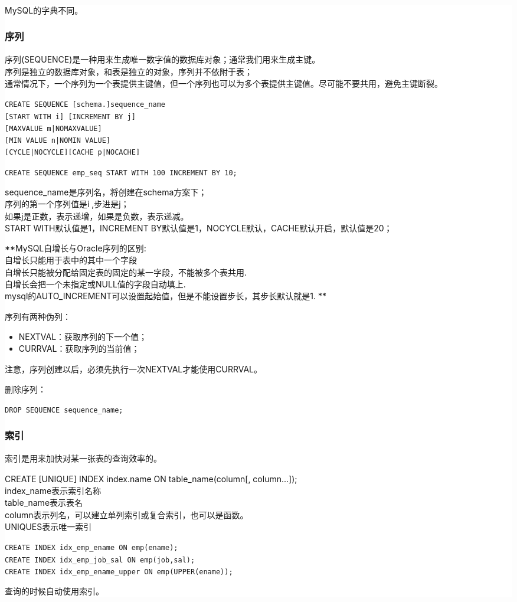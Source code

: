 MySQL的字典不同。

### 序列

序列(SEQUENCE)是一种用来生成唯一数字值的数据库对象；通常我们用来生成主键。  
序列是独立的数据库对象，和表是独立的对象，序列并不依附于表；  
通常情况下，一个序列为一个表提供主键值，但一个序列也可以为多个表提供主键值。尽可能不要共用，避免主键断裂。  
```
CREATE SEQUENCE [schema.]sequence_name
[START WITH i] [INCREMENT BY j]
[MAXVALUE m|NOMAXVALUE]
[MIN VALUE n|NOMIN VALUE]
[CYCLE|NOCYCLE][CACHE p|NOCACHE]
```
```
CREATE SEQUENCE emp_seq START WITH 100 INCREMENT BY 10;
```
sequence_name是序列名，将创建在schema方案下；  
序列的第一个序列值是i ,步进是j；  
如果j是正数，表示递增，如果是负数，表示递减。  
START WITH默认值是1，INCREMENT BY默认值是1，NOCYCLE默认，CACHE默认开启，默认值是20；  

**MySQL自增长与Oracle序列的区别:   
自增长只能用于表中的其中一个字段   
自增长只能被分配给固定表的固定的某一字段，不能被多个表共用.   
自增长会把一个未指定或NULL值的字段自动填上.   
mysql的AUTO_INCREMENT可以设置起始值，但是不能设置步长，其步长默认就是1. **  

序列有两种伪列：

* NEXTVAL：获取序列的下一个值；
* CURRVAL：获取序列的当前值；

注意，序列创建以后，必须先执行一次NEXTVAL才能使用CURRVAL。

删除序列：  

```
DROP SEQUENCE sequence_name;
```

### 索引

索引是用来加快对某一张表的查询效率的。

CREATE [UNIQUE] INDEX index.name ON table_name(column[, column...]);    
index_name表示索引名称  
table_name表示表名    
column表示列名，可以建立单列索引或复合索引，也可以是函数。  
UNIQUES表示唯一索引
```
CREATE INDEX idx_emp_ename ON emp(ename);
CREATE INDEX idx_emp_job_sal ON emp(job,sal);
CREATE INDEX idx_emp_ename_upper ON emp(UPPER(ename));
```
查询的时候自动使用索引。
